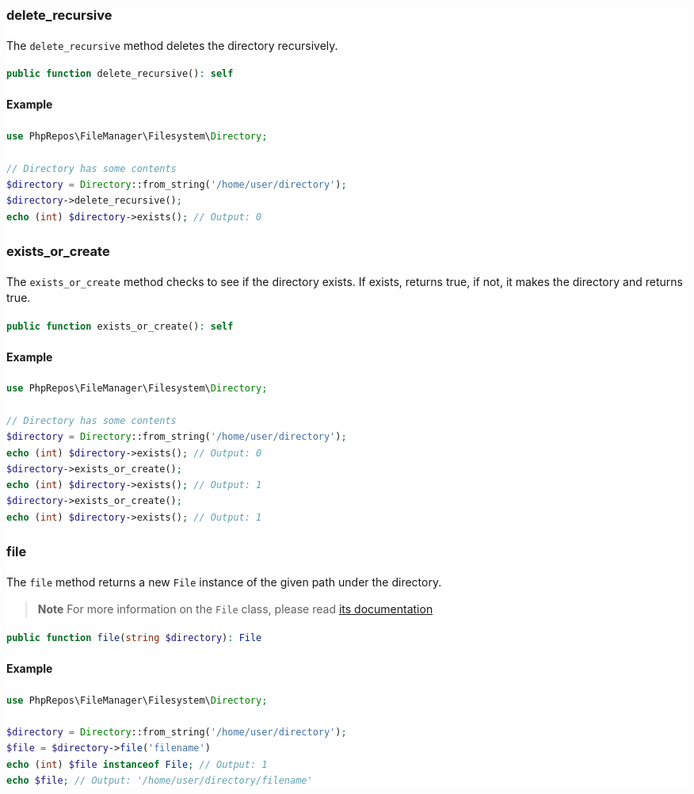 ### delete_recursive

The `delete_recursive` method deletes the directory recursively.

```php
public function delete_recursive(): self
```

#### Example

```php
use PhpRepos\FileManager\Filesystem\Directory;

// Directory has some contents
$directory = Directory::from_string('/home/user/directory');
$directory->delete_recursive();
echo (int) $directory->exists(); // Output: 0
```

### exists_or_create

The `exists_or_create` method checks to see if the directory exists.
If exists, returns true, if not, it makes the directory and returns true.

```php
public function exists_or_create(): self
```

#### Example

```php
use PhpRepos\FileManager\Filesystem\Directory;

// Directory has some contents
$directory = Directory::from_string('/home/user/directory');
echo (int) $directory->exists(); // Output: 0
$directory->exists_or_create();
echo (int) $directory->exists(); // Output: 1
$directory->exists_or_create();
echo (int) $directory->exists(); // Output: 1
```

### file

The `file` method returns a new `File` instance of the given path under the directory.

> **Note**
> For more information on the `File` class, please read [its documentation](https://phpkg.com/packages/file-manager/documentations/file-class)

```php
public function file(string $directory): File
```

#### Example

```php
use PhpRepos\FileManager\Filesystem\Directory;

$directory = Directory::from_string('/home/user/directory');
$file = $directory->file('filename')
echo (int) $file instanceof File; // Output: 1
echo $file; // Output: '/home/user/directory/filename'
```
